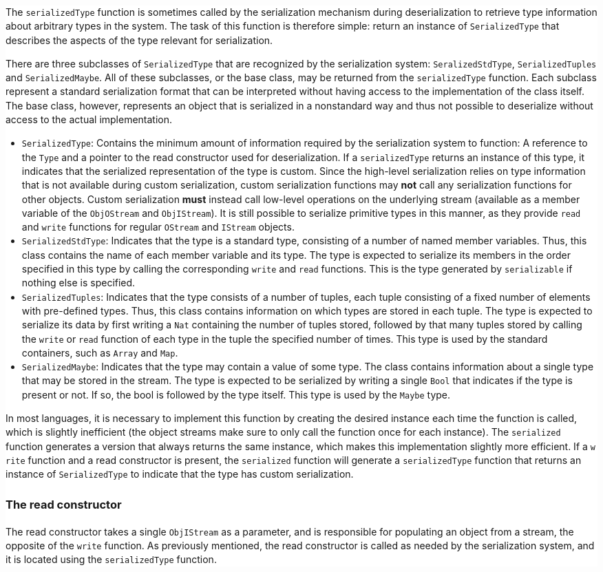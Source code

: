 The `serializedType` function is sometimes called by the serialization mechanism during
deserialization to retrieve type information about arbitrary types in the system. The task of this
function is therefore simple: return an instance of `SerializedType` that describes the aspects of
the type relevant for serialization.

There are three subclasses of `SerializedType` that are recognized by the serialization system:
`SeralizedStdType`, `SerializedTuples` and `SerializedMaybe`. All of these subclasses, or the base
class, may be returned from the `serializedType` function. Each subclass represent a standard
serialization format that can be interpreted without having access to the implementation of the
class itself. The base class, however, represents an object that is serialized in a nonstandard way
and thus not possible to deserialize without access to the actual implementation.

- `SerializedType`: Contains the minimum amount of information required by the serialization system
  to function: A reference to the `Type` and a pointer to the read constructor used for
  deserialization. If a `serializedType` returns an instance of this type, it indicates that the
  serialized representation of the type is custom. Since the high-level serialization relies on type
  information that is not available during custom serialization, custom serialization functions may
  **not** call any serialization functions for other objects. Custom serialization **must** instead
  call low-level operations on the underlying stream (available as a member variable of the
  `ObjOStream` and `ObjIStream`). It is still possible to serialize primitive types in this manner,
  as they provide `read` and `write` functions for regular `OStream` and `IStream` objects.
- `SerializedStdType`: Indicates that the type is a standard type, consisting of a number of named
  member variables. Thus, this class contains the name of each member variable and its type. The
  type is expected to serialize its members in the order specified in this type by calling the
  corresponding `write` and `read` functions. This is the type generated by `serializable` if
  nothing else is specified.
- `SerializedTuples`: Indicates that the type consists of a number of tuples, each tuple consisting
  of a fixed number of elements with pre-defined types. Thus, this class contains information on
  which types are stored in each tuple. The type is expected to serialize its data by first writing
  a `Nat` containing the number of tuples stored, followed by that many tuples stored by calling the
  `write` or `read` function of each type in the tuple the specified number of times. This type is
  used by the standard containers, such as `Array` and `Map`.
- `SerializedMaybe`: Indicates that the type may contain a value of some type. The class contains
  information about a single type that may be stored in the stream. The type is expected to be
  serialized by writing a single `Bool` that indicates if the type is present or not. If so, the
  bool is followed by the type itself. This type is used by the `Maybe` type.

In most languages, it is necessary to implement this function by creating the desired instance each
time the function is called, which is slightly inefficient (the object streams make sure to only
call the function once for each instance). The `serialized` function generates a version that always
returns the same instance, which makes this implementation slightly more efficient. If a `write`
function and a read constructor is present, the `serialized` function will generate a
`serializedType` function that returns an instance of `SerializedType` to indicate that the type has
custom serialization.

### The read constructor

The read constructor takes a single `ObjIStream` as a parameter, and is responsible for populating
an object from a stream, the opposite of the `write` function. As previously mentioned, the read
constructor is called as needed by the serialization system, and it is located using the
`serializedType` function.
